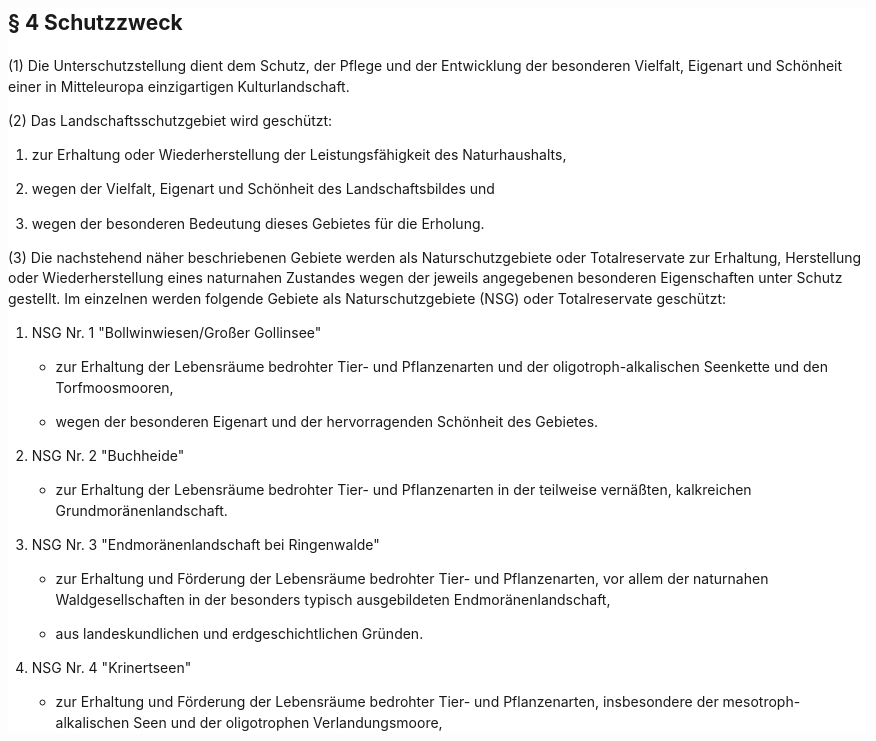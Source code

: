 
## § 4 Schutzzweck

(1) Die Unterschutzstellung dient dem Schutz, der Pflege und der
Entwicklung der besonderen Vielfalt, Eigenart und Schönheit einer in
Mitteleuropa einzigartigen Kulturlandschaft.

(2) Das Landschaftsschutzgebiet wird geschützt:

1.  zur Erhaltung oder Wiederherstellung der Leistungsfähigkeit des
    Naturhaushalts,


2.  wegen der Vielfalt, Eigenart und Schönheit des Landschaftsbildes und


3.  wegen der besonderen Bedeutung dieses Gebietes für die Erholung.




(3) Die nachstehend näher beschriebenen Gebiete werden als
Naturschutzgebiete oder Totalreservate zur Erhaltung, Herstellung oder
Wiederherstellung eines naturnahen Zustandes wegen der jeweils
angegebenen besonderen Eigenschaften unter Schutz gestellt. Im
einzelnen werden folgende Gebiete als Naturschutzgebiete (NSG) oder
Totalreservate geschützt:

1.  NSG Nr. 1 "Bollwinwiesen/Großer Gollinsee"

    -   zur Erhaltung der Lebensräume bedrohter Tier- und Pflanzenarten und
        der oligotroph-alkalischen Seenkette und den Torfmoosmooren,


    -   wegen der besonderen Eigenart und der hervorragenden Schönheit des
        Gebietes.





2.  NSG Nr. 2 "Buchheide"

    -   zur Erhaltung der Lebensräume bedrohter Tier- und Pflanzenarten in der
        teilweise vernäßten, kalkreichen Grundmoränenlandschaft.





3.  NSG Nr. 3 "Endmoränenlandschaft bei Ringenwalde"

    -   zur Erhaltung und Förderung der Lebensräume bedrohter Tier- und
        Pflanzenarten, vor allem der naturnahen Waldgesellschaften in der
        besonders typisch ausgebildeten Endmoränenlandschaft,


    -   aus landeskundlichen und erdgeschichtlichen Gründen.





4.  NSG Nr. 4 "Krinertseen"

    -   zur Erhaltung und Förderung der Lebensräume bedrohter Tier- und
        Pflanzenarten, insbesondere der mesotroph-alkalischen Seen und der
        oligotrophen Verlandungsmoore,
